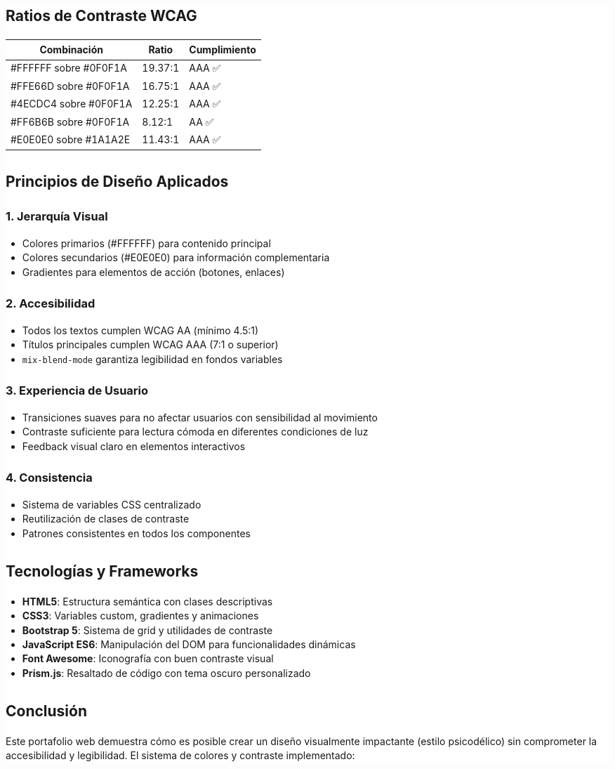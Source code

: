## Ratios de Contraste WCAG

| Combinación | Ratio | Cumplimiento |
|-------------|-------|--------------|
| #FFFFFF sobre #0F0F1A | 19.37:1 | AAA ✅ |
| #FFE66D sobre #0F0F1A | 16.75:1 | AAA ✅ |
| #4ECDC4 sobre #0F0F1A | 12.25:1 | AAA ✅ |
| #FF6B6B sobre #0F0F1A | 8.12:1 | AA ✅ |
| #E0E0E0 sobre #1A1A2E | 11.43:1 | AAA ✅ |

## Principios de Diseño Aplicados

### 1. **Jerarquía Visual**
- Colores primarios (#FFFFFF) para contenido principal
- Colores secundarios (#E0E0E0) para información complementaria
- Gradientes para elementos de acción (botones, enlaces)

### 2. **Accesibilidad**
- Todos los textos cumplen WCAG AA (mínimo 4.5:1)
- Títulos principales cumplen WCAG AAA (7:1 o superior)
- `mix-blend-mode` garantiza legibilidad en fondos variables

### 3. **Experiencia de Usuario**
- Transiciones suaves para no afectar usuarios con sensibilidad al movimiento
- Contraste suficiente para lectura cómoda en diferentes condiciones de luz
- Feedback visual claro en elementos interactivos

### 4. **Consistencia**
- Sistema de variables CSS centralizado
- Reutilización de clases de contraste
- Patrones consistentes en todos los componentes

## Tecnologías y Frameworks

- **HTML5**: Estructura semántica con clases descriptivas
- **CSS3**: Variables custom, gradientes y animaciones
- **Bootstrap 5**: Sistema de grid y utilidades de contraste
- **JavaScript ES6**: Manipulación del DOM para funcionalidades dinámicas
- **Font Awesome**: Iconografía con buen contraste visual
- **Prism.js**: Resaltado de código con tema oscuro personalizado

## Conclusión

Este portafolio web demuestra cómo es posible crear un diseño visualmente impactante (estilo psicodélico) sin comprometer la accesibilidad y legibilidad. El sistema de colores y contraste implementado:

